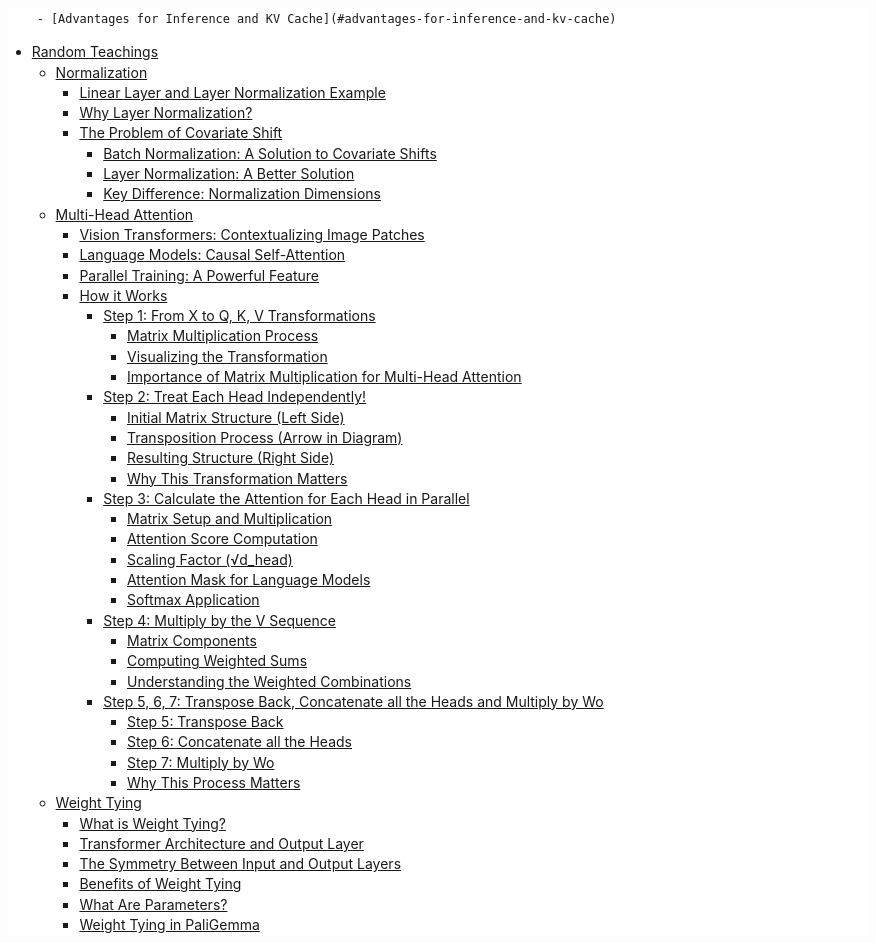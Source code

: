         - [Advantages for Inference and KV Cache](#advantages-for-inference-and-kv-cache)
- [Random Teachings](#random-teachings)
  - [Normalization](#normalization)
    - [Linear Layer and Layer Normalization Example](#linear-layer-and-layer-normalization-example)
    - [Why Layer Normalization?](#why-layer-normalization)
    - [The Problem of Covariate Shift](#the-problem-of-covariate-shift)
      - [Batch Normalization: A Solution to Covariate Shifts](#batch-normalization-a-solution-to-covariate-shifts)
      - [Layer Normalization: A Better Solution](#layer-normalization-a-better-solution)
      - [Key Difference: Normalization Dimensions](#key-difference-normalization-dimensions)
  - [Multi-Head Attention](#multi-head-attention)
    - [Vision Transformers: Contextualizing Image Patches](#vision-transformers-contextualizing-image-patches)
    - [Language Models: Causal Self-Attention](#language-models-causal-self-attention)
    - [Parallel Training: A Powerful Feature](#parallel-training-a-powerful-feature)
    - [How it Works](#how-it-works)
      - [Step 1: From X to Q, K, V Transformations](#step-1-from-x-to-q-k-v-transformations)
        - [Matrix Multiplication Process](#matrix-multiplication-process)
        - [Visualizing the Transformation](#visualizing-the-transformation)
        - [Importance of Matrix Multiplication for Multi-Head Attention](#importance-of-matrix-multiplication-for-multi-head-attention)
      - [Step 2: Treat Each Head Independently!](#step-2-treat-each-head-independently)
        - [Initial Matrix Structure (Left Side)](#initial-matrix-structure-left-side)
        - [Transposition Process (Arrow in Diagram)](#transposition-process-arrow-in-diagram)
        - [Resulting Structure (Right Side)](#resulting-structure-right-side)
        - [Why This Transformation Matters](#why-this-transformation-matters)
      - [Step 3: Calculate the Attention for Each Head in Parallel](#step-3-calculate-the-attention-for-each-head-in-parallel)
        - [Matrix Setup and Multiplication](#matrix-setup-and-multiplication)
        - [Attention Score Computation](#attention-score-computation)
        - [Scaling Factor (√d\_head)](#scaling-factor-d_head)
        - [Attention Mask for Language Models](#attention-mask-for-language-models)
        - [Softmax Application](#softmax-application)
      - [Step 4: Multiply by the V Sequence](#step-4-multiply-by-the-v-sequence)
        - [Matrix Components](#matrix-components)
        - [Computing Weighted Sums](#computing-weighted-sums)
        - [Understanding the Weighted Combinations](#understanding-the-weighted-combinations)
      - [Step 5, 6, 7: Transpose Back, Concatenate all the Heads and Multiply by Wo](#step-5-6-7-transpose-back-concatenate-all-the-heads-and-multiply-by-wo)
        - [Step 5: Transpose Back](#step-5-transpose-back)
        - [Step 6: Concatenate all the Heads](#step-6-concatenate-all-the-heads)
        - [Step 7: Multiply by Wo](#step-7-multiply-by-wo)
        - [Why This Process Matters](#why-this-process-matters)
  - [Weight Tying](#weight-tying)
    - [What is Weight Tying?](#what-is-weight-tying)
    - [Transformer Architecture and Output Layer](#transformer-architecture-and-output-layer)
    - [The Symmetry Between Input and Output Layers](#the-symmetry-between-input-and-output-layers)
    - [Benefits of Weight Tying](#benefits-of-weight-tying)
    - [What Are Parameters?](#what-are-parameters)
    - [Weight Tying in PaliGemma](#weight-tying-in-paligemma)
